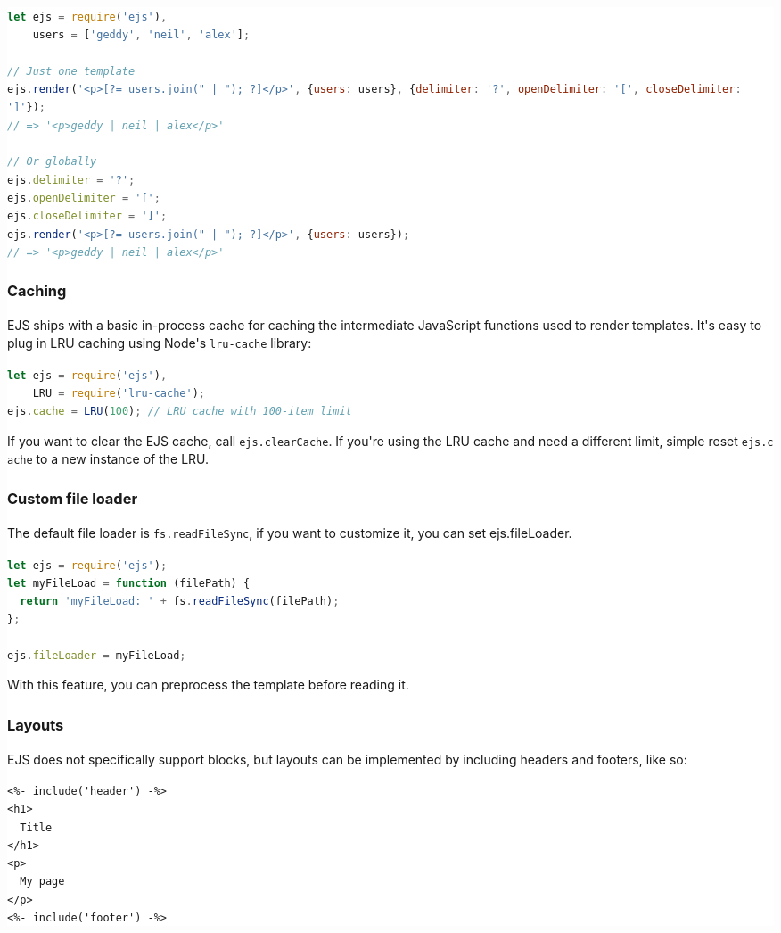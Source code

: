 ```javascript
let ejs = require('ejs'),
    users = ['geddy', 'neil', 'alex'];

// Just one template
ejs.render('<p>[?= users.join(" | "); ?]</p>', {users: users}, {delimiter: '?', openDelimiter: '[', closeDelimiter: ']'});
// => '<p>geddy | neil | alex</p>'

// Or globally
ejs.delimiter = '?';
ejs.openDelimiter = '[';
ejs.closeDelimiter = ']';
ejs.render('<p>[?= users.join(" | "); ?]</p>', {users: users});
// => '<p>geddy | neil | alex</p>'
```

### Caching

EJS ships with a basic in-process cache for caching the intermediate JavaScript functions used to render templates. It's
easy to plug in LRU caching using Node's `lru-cache` library:

```javascript
let ejs = require('ejs'),
    LRU = require('lru-cache');
ejs.cache = LRU(100); // LRU cache with 100-item limit
```

If you want to clear the EJS cache, call `ejs.clearCache`. If you're using the LRU cache and need a different limit,
simple reset `ejs.cache` to a new instance of the LRU.

### Custom file loader

The default file loader is `fs.readFileSync`, if you want to customize it, you can set ejs.fileLoader.

```javascript
let ejs = require('ejs');
let myFileLoad = function (filePath) {
  return 'myFileLoad: ' + fs.readFileSync(filePath);
};

ejs.fileLoader = myFileLoad;
```

With this feature, you can preprocess the template before reading it.

### Layouts

EJS does not specifically support blocks, but layouts can be implemented by including headers and footers, like so:

```ejs
<%- include('header') -%>
<h1>
  Title
</h1>
<p>
  My page
</p>
<%- include('footer') -%>
```
